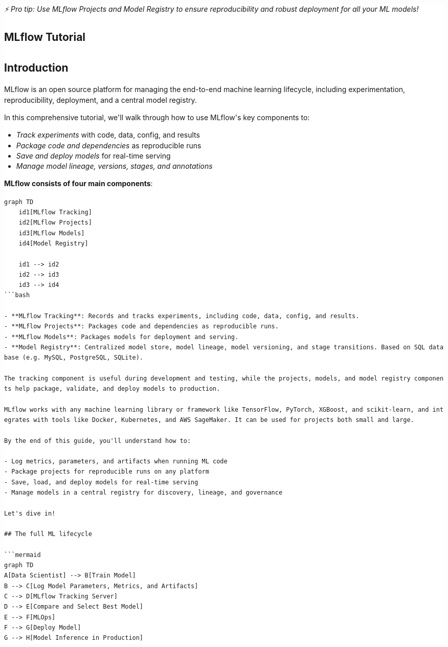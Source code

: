 
*⚡ Pro tip: Use MLflow Projects and Model Registry to ensure reproducibility and robust deployment for all your ML models!*

## MLflow Tutorial

## Introduction

MLflow is an open source platform for managing the end-to-end machine learning lifecycle, including experimentation, reproducibility, deployment, and a central model registry.

In this comprehensive tutorial, we'll walk through how to use MLflow's key components to:

- *Track experiments* with code, data, config, and results
- *Package code and dependencies* as reproducible runs
- *Save and deploy models* for real-time serving  
- *Manage model lineage, versions, stages, and annotations*

**MLflow consists of four main components**:

```mermaid
graph TD
    id1[MLflow Tracking]
    id2[MLflow Projects]
    id3[MLflow Models]
    id4[Model Registry]
    
    id1 --> id2
    id2 --> id3
    id3 --> id4
```bash

- **MLflow Tracking**: Records and tracks experiments, including code, data, config, and results.
- **MLflow Projects**: Packages code and dependencies as reproducible runs.
- **MLflow Models**: Packages models for deployment and serving.
- **Model Registry**: Centralized model store, model lineage, model versioning, and stage transitions. Based on SQL database (e.g. MySQL, PostgreSQL, SQLite).

The tracking component is useful during development and testing, while the projects, models, and model registry components help package, validate, and deploy models to production.

MLflow works with any machine learning library or framework like TensorFlow, PyTorch, XGBoost, and scikit-learn, and integrates with tools like Docker, Kubernetes, and AWS SageMaker. It can be used for projects both small and large.

By the end of this guide, you'll understand how to:

- Log metrics, parameters, and artifacts when running ML code
- Package projects for reproducible runs on any platform
- Save, load, and deploy models for real-time serving  
- Manage models in a central registry for discovery, lineage, and governance

Let's dive in!

## The full ML lifecycle

```mermaid
graph TD
A[Data Scientist] --> B[Train Model]
B --> C[Log Model Parameters, Metrics, and Artifacts]
C --> D[MLflow Tracking Server]
D --> E[Compare and Select Best Model]
E --> F[MLOps]
F --> G[Deploy Model]
G --> H[Model Inference in Production]
```